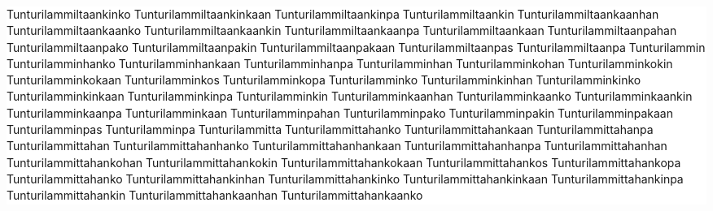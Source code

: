 Tunturilammiltaankinko
Tunturilammiltaankinkaan
Tunturilammiltaankinpa
Tunturilammiltaankin
Tunturilammiltaankaanhan
Tunturilammiltaankaanko
Tunturilammiltaankaankin
Tunturilammiltaankaanpa
Tunturilammiltaankaan
Tunturilammiltaanpahan
Tunturilammiltaanpako
Tunturilammiltaanpakin
Tunturilammiltaanpakaan
Tunturilammiltaanpas
Tunturilammiltaanpa
Tunturilammin
Tunturilamminhanko
Tunturilamminhankaan
Tunturilamminhanpa
Tunturilamminhan
Tunturilamminkohan
Tunturilamminkokin
Tunturilamminkokaan
Tunturilamminkos
Tunturilamminkopa
Tunturilamminko
Tunturilamminkinhan
Tunturilamminkinko
Tunturilamminkinkaan
Tunturilamminkinpa
Tunturilamminkin
Tunturilamminkaanhan
Tunturilamminkaanko
Tunturilamminkaankin
Tunturilamminkaanpa
Tunturilamminkaan
Tunturilamminpahan
Tunturilamminpako
Tunturilamminpakin
Tunturilamminpakaan
Tunturilamminpas
Tunturilamminpa
Tunturilammitta
Tunturilammittahanko
Tunturilammittahankaan
Tunturilammittahanpa
Tunturilammittahan
Tunturilammittahanhanko
Tunturilammittahanhankaan
Tunturilammittahanhanpa
Tunturilammittahanhan
Tunturilammittahankohan
Tunturilammittahankokin
Tunturilammittahankokaan
Tunturilammittahankos
Tunturilammittahankopa
Tunturilammittahanko
Tunturilammittahankinhan
Tunturilammittahankinko
Tunturilammittahankinkaan
Tunturilammittahankinpa
Tunturilammittahankin
Tunturilammittahankaanhan
Tunturilammittahankaanko
